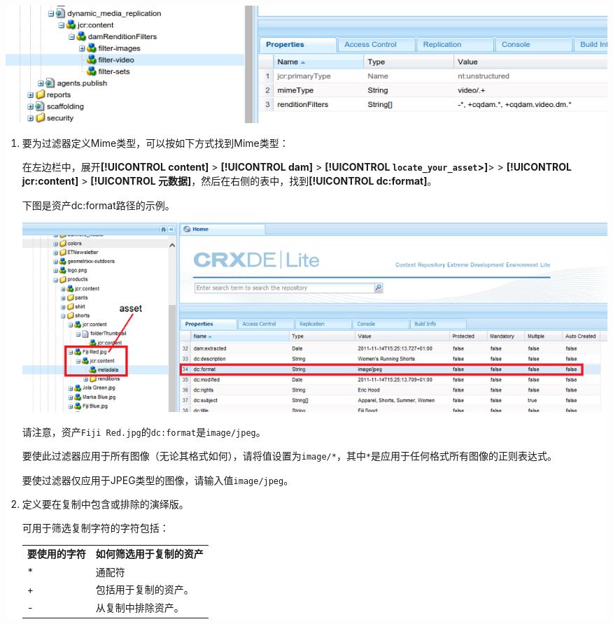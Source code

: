    ![chlimage_1-2](assets/chlimage_1-2.png)

1. 要为过滤器定义Mime类型，可以按如下方式找到Mime类型：

   在左边栏中，展开&#x200B;**[!UICONTROL content]** > **[!UICONTROL dam]** > **[!UICONTROL `locate_your_asset`>]**> > **[!UICONTROL jcr:content]** > **[!UICONTROL 元数据]**，然后在右侧的表中，找到&#x200B;**[!UICONTROL dc:format]**。

   下图是资产dc:format路径的示例。

   ![chlimage_1-3](assets/chlimage_1-3.png)

   请注意，资产`Fiji Red.jpg`的`dc:format`是`image/jpeg`。

   要使此过滤器应用于所有图像（无论其格式如何），请将值设置为`image/*`，其中`*`是应用于任何格式所有图像的正则表达式。

   要使过滤器仅应用于JPEG类型的图像，请输入值`image/jpeg`。

1. 定义要在复制中包含或排除的演绎版。

   可用于筛选复制字符的字符包括：

   <table> 
    <tbody> 
    <tr> 
    <td><strong>要使用的字符</strong></td> 
    <td><strong>如何筛选用于复制的资产</strong></td> 
    </tr> 
    <tr> 
    <td>*</td> 
    <td>通配符<br /> </td> 
    </tr> 
    <tr> 
    <td>+</td> 
    <td>包括用于复制的资产。</td> 
    </tr> 
    <tr> 
    <td>-</td> 
    <td>从复制中排除资产。</td> 
    </tr> 
    </tbody> 
   </table>

